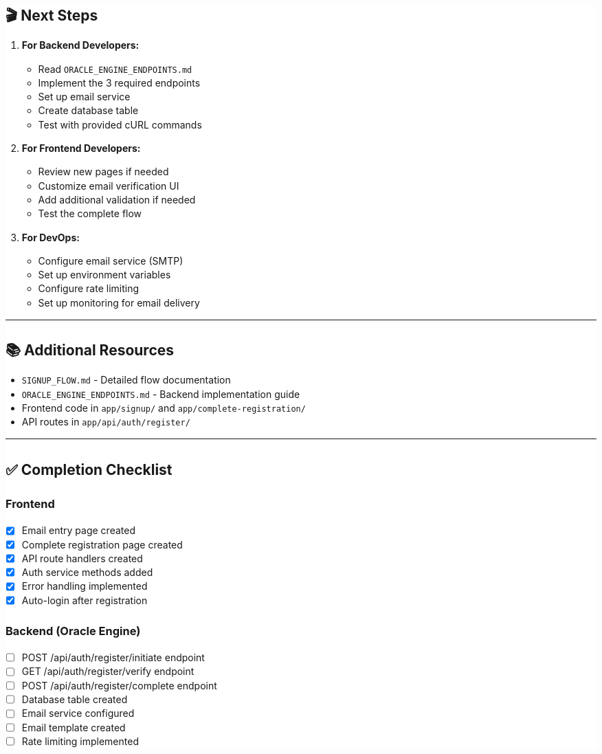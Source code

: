 
## 🎬 Next Steps

1. **For Backend Developers:**
   - Read `ORACLE_ENGINE_ENDPOINTS.md`
   - Implement the 3 required endpoints
   - Set up email service
   - Create database table
   - Test with provided cURL commands

2. **For Frontend Developers:**
   - Review new pages if needed
   - Customize email verification UI
   - Add additional validation if needed
   - Test the complete flow

3. **For DevOps:**
   - Configure email service (SMTP)
   - Set up environment variables
   - Configure rate limiting
   - Set up monitoring for email delivery

---

## 📚 Additional Resources

- `SIGNUP_FLOW.md` - Detailed flow documentation
- `ORACLE_ENGINE_ENDPOINTS.md` - Backend implementation guide
- Frontend code in `app/signup/` and `app/complete-registration/`
- API routes in `app/api/auth/register/`

---

## ✅ Completion Checklist

### Frontend
- [x] Email entry page created
- [x] Complete registration page created
- [x] API route handlers created
- [x] Auth service methods added
- [x] Error handling implemented
- [x] Auto-login after registration

### Backend (Oracle Engine)
- [ ] POST /api/auth/register/initiate endpoint
- [ ] GET /api/auth/register/verify endpoint
- [ ] POST /api/auth/register/complete endpoint
- [ ] Database table created
- [ ] Email service configured
- [ ] Email template created
- [ ] Rate limiting implemented
